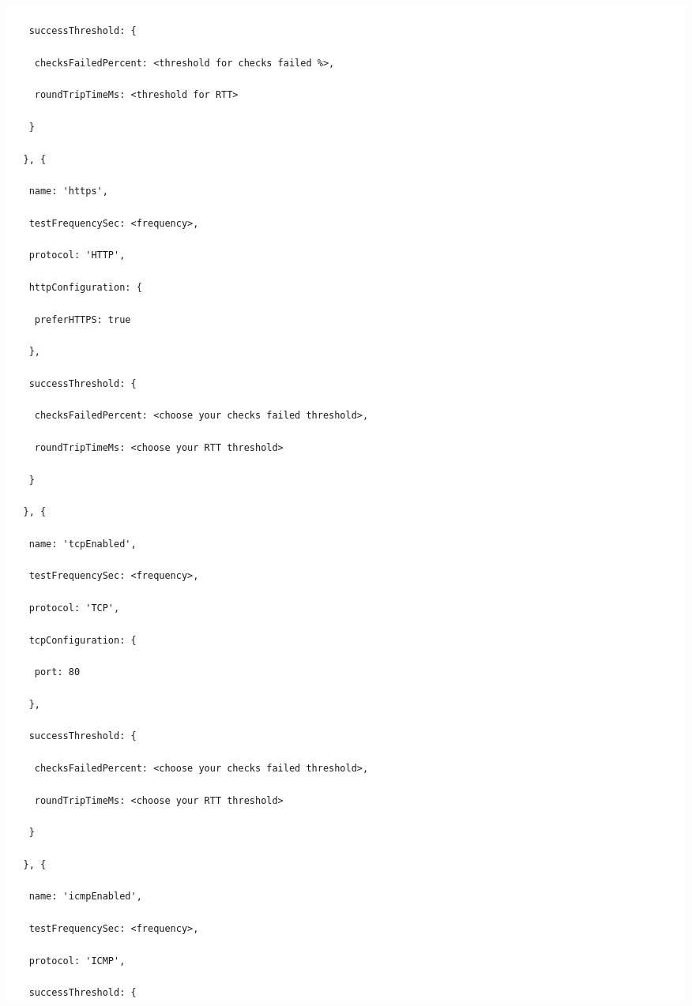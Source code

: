 ```armclient

    successThreshold: {

     checksFailedPercent: <threshold for checks failed %>,

     roundTripTimeMs: <threshold for RTT>

    }

   }, {

    name: 'https',

    testFrequencySec: <frequency>,

    protocol: 'HTTP',

    httpConfiguration: {

     preferHTTPS: true

    },

    successThreshold: {

     checksFailedPercent: <choose your checks failed threshold>,

     roundTripTimeMs: <choose your RTT threshold>

    }

   }, {

    name: 'tcpEnabled',

    testFrequencySec: <frequency>,

    protocol: 'TCP',

    tcpConfiguration: {

     port: 80

    },

    successThreshold: {

     checksFailedPercent: <choose your checks failed threshold>,

     roundTripTimeMs: <choose your RTT threshold>

    }

   }, {

    name: 'icmpEnabled',

    testFrequencySec: <frequency>,

    protocol: 'ICMP',

    successThreshold: {

```